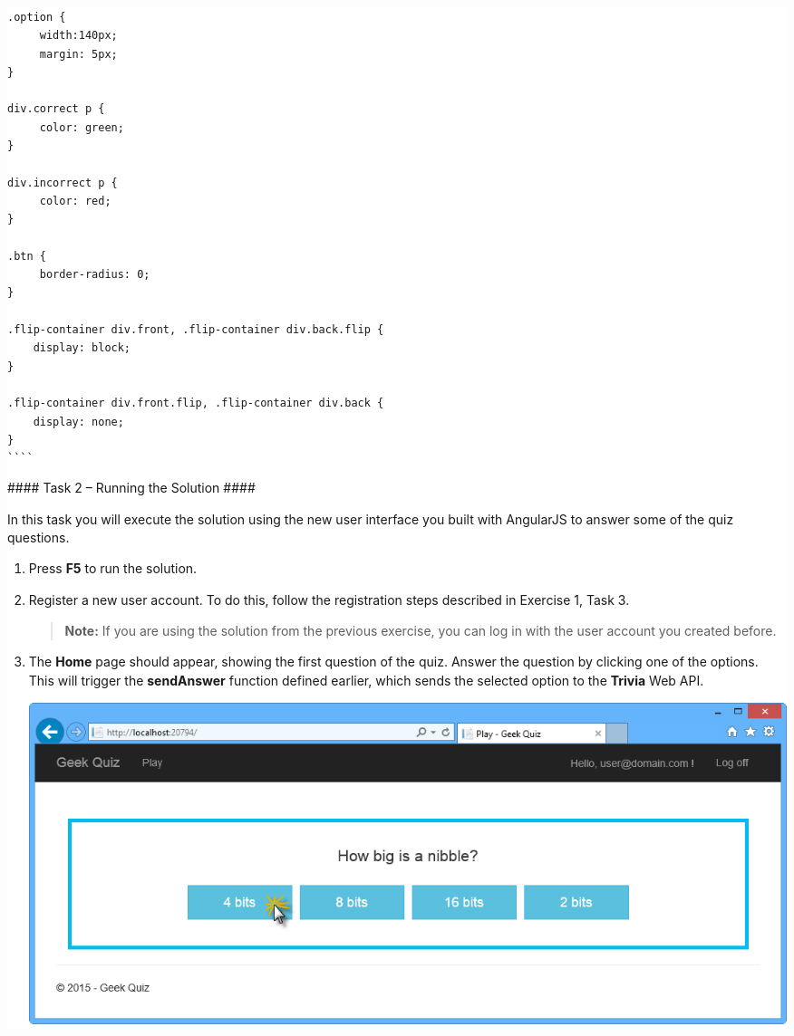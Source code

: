 	.option {
		 width:140px;
		 margin: 5px;
	}

	div.correct p {
		 color: green;
	}

	div.incorrect p {
		 color: red;
	}

	.btn {
		 border-radius: 0;
	}

	.flip-container div.front, .flip-container div.back.flip {
		display: block;
	}

	.flip-container div.front.flip, .flip-container div.back {
		display: none;
	}
	````

<a name="Ex2Task2" />
#### Task 2 – Running the Solution ####

In this task you will execute the solution using the new user interface you built with AngularJS to answer some of the quiz questions.

1. Press **F5** to run the solution. 

1. Register a new user account. To do this, follow the registration steps described in Exercise 1, Task 3.

	> **Note:** If you are using the solution from the previous exercise, you can log in with the user account you created before.

1. The **Home** page should appear, showing the first question of the quiz. Answer the question by clicking one of the options. This will trigger the **sendAnswer** function defined earlier, which sends the selected option to the **Trivia** Web API.

	![Answering a question](Images/answering-a-question.png?raw=true "Answering a question")
